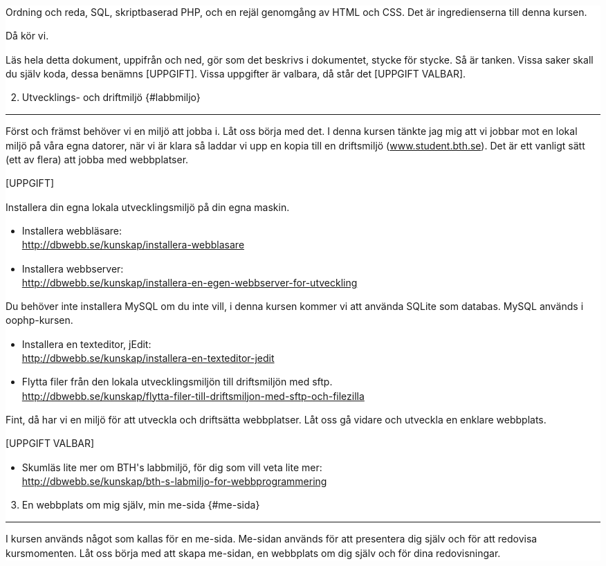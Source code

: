 Ordning och reda, SQL, skriptbaserad PHP, och en rejäl genomgång av HTML och CSS. Det är ingredienserna till denna kursen.

Då kör vi. 

Läs hela detta dokument, uppifrån och ned, gör som det beskrivs i dokumentet, stycke för stycke. Så är tanken.
Vissa saker skall du själv koda, dessa benämns [UPPGIFT]. Vissa uppgifter är valbara, då står det [UPPGIFT VALBAR].


2. Utvecklings- och driftmiljö {#labbmiljo}
--------------------------------------------------------------------

Först och främst behöver vi en miljö att jobba i. Låt oss börja med det. I denna kursen tänkte jag mig att vi jobbar mot en lokal miljö på våra egna datorer, när vi är klara så laddar vi upp en kopia till en driftsmiljö (www.student.bth.se). Det är ett vanligt sätt (ett av flera) att jobba med webbplatser.

[UPPGIFT]

Installera din egna lokala utvecklingsmiljö på din egna maskin.

* Installera webbläsare:  
  <a href='http://dbwebb.se/kunskap/installera-webblasare'>http://dbwebb.se/kunskap/installera-webblasare</a>
  
* Installera webbserver:  
  <a href='http://dbwebb.se/kunskap/installera-en-egen-webbserver-for-utveckling'>http://dbwebb.se/kunskap/installera-en-egen-webbserver-for-utveckling</a>

Du behöver inte installera MySQL om du inte vill, i denna kursen kommer vi att använda SQLite som databas. MySQL används i oophp-kursen.

* Installera en texteditor, jEdit:  
  <a href='http://dbwebb.se/kunskap/installera-en-texteditor-jedit'>http://dbwebb.se/kunskap/installera-en-texteditor-jedit</a>
  
* Flytta filer från den lokala utvecklingsmiljön till driftsmiljön med sftp.  
  <a href='http://dbwebb.se/kunskap/flytta-filer-till-driftsmiljon-med-sftp-och-filezilla'>http://dbwebb.se/kunskap/flytta-filer-till-driftsmiljon-med-sftp-och-filezilla</a>
  
Fint, då har vi en miljö för att utveckla och driftsätta webbplatser. Låt oss gå vidare och utveckla en enklare webbplats.

[UPPGIFT VALBAR]

* Skumläs lite mer om BTH's labbmiljö, för dig som vill veta lite mer:  
  <a href='http://dbwebb.se/kunskap/bth-s-labmiljo-for-webbprogrammering'>http://dbwebb.se/kunskap/bth-s-labmiljo-for-webbprogrammering</a>



3. En webbplats om mig själv, min me-sida {#me-sida}
--------------------------------------------------------------------

I kursen används något som kallas för en me-sida. Me-sidan används för att presentera dig själv och för att redovisa kursmomenten. Låt oss börja med att skapa me-sidan, en webbplats om dig själv och för dina redovisningar. 
